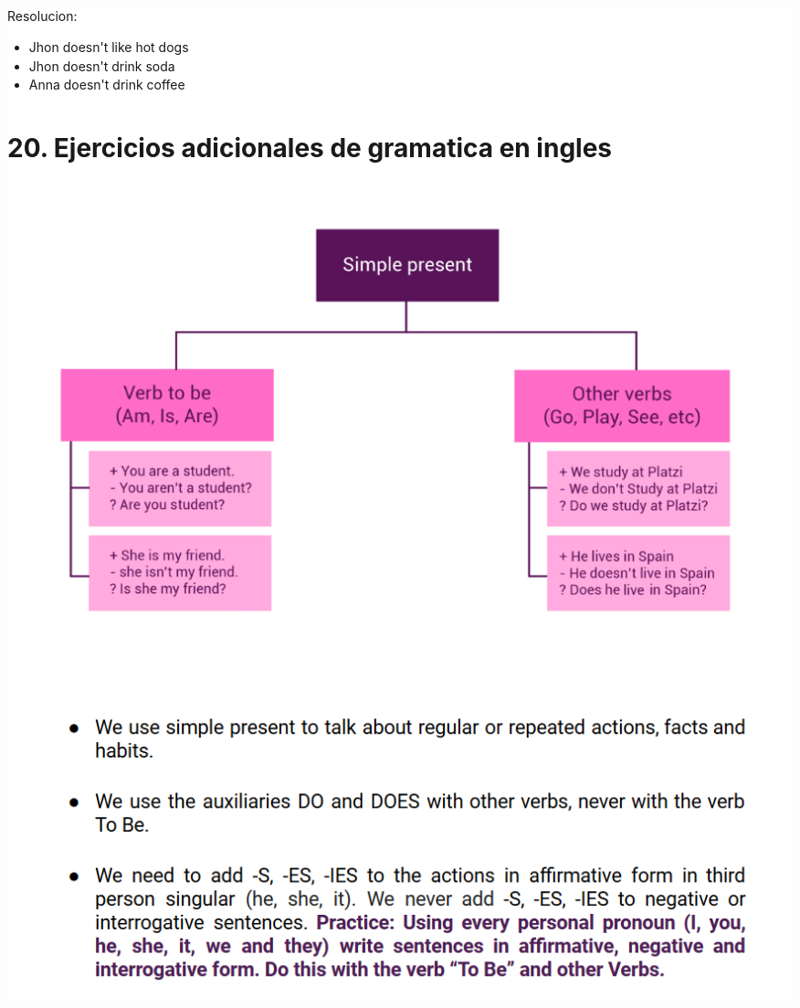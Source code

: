 Resolucion:

- Jhon doesn't like hot dogs
- Jhon doesn't drink soda
- Anna doesn't drink coffee

# 20. Ejercicios adicionales de gramatica en ingles

![](../imagenes/152.PNG)
